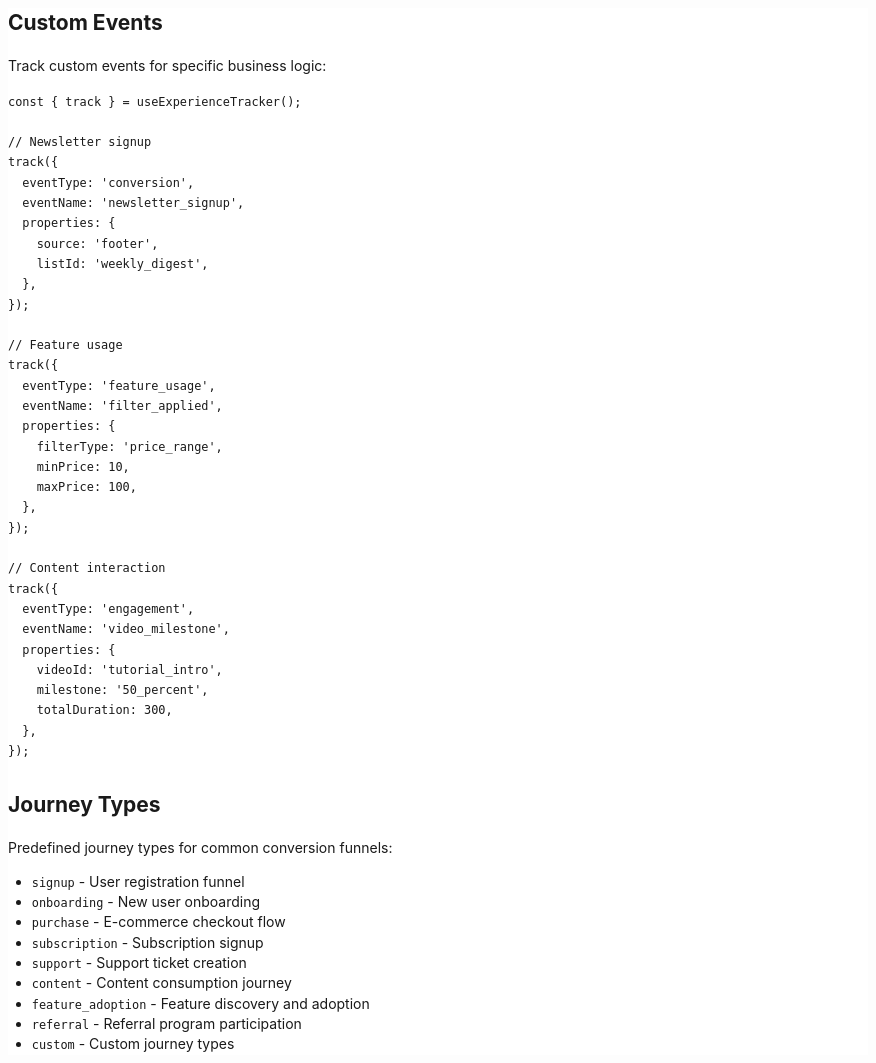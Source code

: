 ## Custom Events

Track custom events for specific business logic:

```tsx
const { track } = useExperienceTracker();

// Newsletter signup
track({
  eventType: 'conversion',
  eventName: 'newsletter_signup',
  properties: {
    source: 'footer',
    listId: 'weekly_digest',
  },
});

// Feature usage
track({
  eventType: 'feature_usage',
  eventName: 'filter_applied',
  properties: {
    filterType: 'price_range',
    minPrice: 10,
    maxPrice: 100,
  },
});

// Content interaction
track({
  eventType: 'engagement',
  eventName: 'video_milestone',
  properties: {
    videoId: 'tutorial_intro',
    milestone: '50_percent',
    totalDuration: 300,
  },
});
```

## Journey Types

Predefined journey types for common conversion funnels:

- `signup` - User registration funnel
- `onboarding` - New user onboarding
- `purchase` - E-commerce checkout flow
- `subscription` - Subscription signup
- `support` - Support ticket creation
- `content` - Content consumption journey
- `feature_adoption` - Feature discovery and adoption
- `referral` - Referral program participation
- `custom` - Custom journey types
